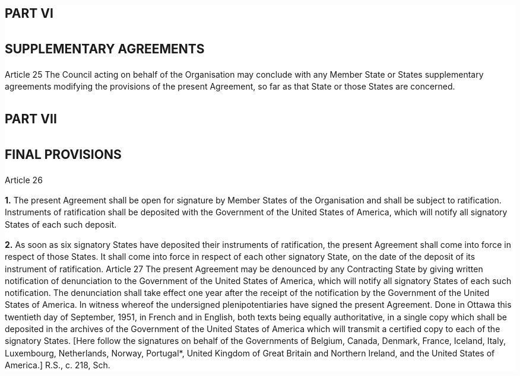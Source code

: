 ## PART VI

## SUPPLEMENTARY AGREEMENTS
Article 25
The Council acting on behalf of the Organisation may
conclude with any Member State or States supplementary
agreements modifying the provisions of the present Agreement,
so far as that State or those States are concerned.

## PART VII

## FINAL PROVISIONS
Article 26

**1.** The present Agreement shall be open for signature by
Member States of the Organisation and shall be subject to
ratification. Instruments of ratification shall be deposited with
the Government of the United States of America, which will
notify all signatory States of each such deposit.

**2.** As soon as six signatory States have deposited their
instruments of ratification, the present Agreement shall come
into force in respect of those States. It shall come into force in
respect of each other signatory State, on the date of the deposit
of its instrument of ratification.
Article 27
The present Agreement may be denounced by any Contracting
State by giving written notification of denunciation to the
Government of the United States of America, which will notify
all signatory States of each such notification. The denunciation
shall take effect one year after the receipt of the notification by
the Government of the United States of America.
In witness whereof the undersigned plenipotentiaries have
signed the present Agreement.
Done in Ottawa this twentieth day of September, 1951, in
French and in English, both texts being equally authoritative,
in a single copy which shall be deposited in the archives of the
Government of the United States of America which will transmit
a certified copy to each of the signatory States.
[Here follow the signatures on behalf of the Governments of
Belgium, Canada, Denmark, France, Iceland, Italy, Luxembourg,
Netherlands, Norway, Portugal*, United Kingdom of Great
Britain and Northern Ireland, and the United States of America.]
R.S., c. 218, Sch.

